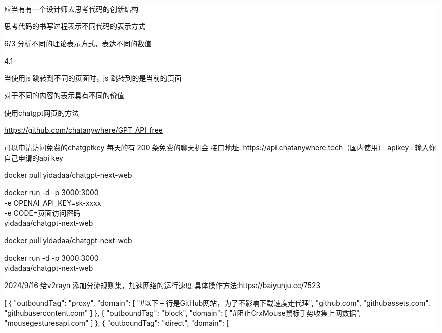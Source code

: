 
应当有有一个设计师去思考代码的创新结构


思考代码的书写过程表示不同代码的表示方式



6/3
分析不同的理论表示方式，表达不同的数值

4.1

当使用js 跳转到不同的页面时，js 跳转到的是当前的页面


对于不同的内容的表示具有不同的价值


使用chatgpt网页的方法

https://github.com/chatanywhere/GPT_API_free


可以申请访问免费的chatgptkey  每天的有 200 条免费的聊天机会
接口地址:
https://api.chatanywhere.tech（国内使用）
apikey :
输入你自己申请的api key





docker pull yidadaa/chatgpt-next-web

docker run -d -p 3000:3000 \
   -e OPENAI_API_KEY=sk-xxxx \
   -e CODE=页面访问密码 \
   yidadaa/chatgpt-next-web







docker pull yidadaa/chatgpt-next-web

docker run -d -p 3000:3000 \
   yidadaa/chatgpt-next-web



2024/9/16 
给v2rayn 添加分流规则集，加速网络的运行速度
具体操作方法:https://baiyunju.cc/7523

[
  {
    "outboundTag": "proxy",
    "domain": [
      "#以下三行是GitHub网站，为了不影响下载速度走代理",
      "github.com",
      "githubassets.com",
      "githubusercontent.com"
    ]
  },
  {
    "outboundTag": "block",
    "domain": [
      "#阻止CrxMouse鼠标手势收集上网数据",
      "mousegesturesapi.com"
    ]
  },
  {
    "outboundTag": "direct",
    "domain": [